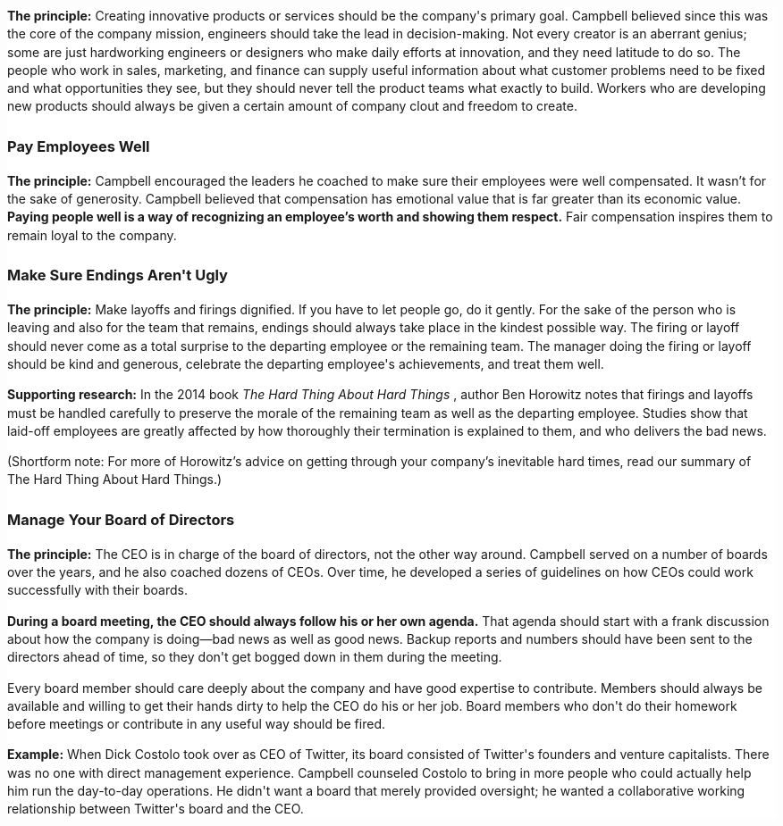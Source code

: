 **The principle:** Creating innovative products or services should be the company's primary goal. Campbell believed since this was the core of the company mission, engineers should take the lead in decision-making. Not every creator is an aberrant genius; some are just hardworking engineers or designers who make daily efforts at innovation, and they need latitude to do so. The people who work in sales, marketing, and finance can supply useful information about what customer problems need to be fixed and what opportunities they see, but they should never tell the product teams what exactly to build. Workers who are developing new products should always be given a certain amount of company clout and freedom to create.

### Pay Employees Well

**The principle:** Campbell encouraged the leaders he coached to make sure their employees were well compensated. It wasn’t for the sake of generosity. Campbell believed that compensation has emotional value that is far greater than its economic value. **Paying people well is a way of recognizing an employee’s worth and showing them respect.** Fair compensation inspires them to remain loyal to the company.

### Make Sure Endings Aren't Ugly

**The principle:** Make layoffs and firings dignified. If you have to let people go, do it gently. For the sake of the person who is leaving and also for the team that remains, endings should always take place in the kindest possible way. The firing or layoff should never come as a total surprise to the departing employee or the remaining team. The manager doing the firing or layoff should be kind and generous, celebrate the departing employee's achievements, and treat them well.

**Supporting research:** In the 2014 book _The Hard Thing About Hard Things_ , author Ben Horowitz notes that firings and layoffs must be handled carefully to preserve the morale of the remaining team as well as the departing employee. Studies show that laid-off employees are greatly affected by how thoroughly their termination is explained to them, and who delivers the bad news.

(Shortform note: For more of Horowitz’s advice on getting through your company’s inevitable hard times, read our summary of The Hard Thing About Hard Things.)

### Manage Your Board of Directors

**The principle:** The CEO is in charge of the board of directors, not the other way around. Campbell served on a number of boards over the years, and he also coached dozens of CEOs. Over time, he developed a series of guidelines on how CEOs could work successfully with their boards.

**During a board meeting, the CEO should always follow his or her own agenda.** That agenda should start with a frank discussion about how the company is doing—bad news as well as good news. Backup reports and numbers should have been sent to the directors ahead of time, so they don't get bogged down in them during the meeting.

Every board member should care deeply about the company and have good expertise to contribute. Members should always be available and willing to get their hands dirty to help the CEO do his or her job. Board members who don't do their homework before meetings or contribute in any useful way should be fired.

**Example:** When Dick Costolo took over as CEO of Twitter, its board consisted of Twitter's founders and venture capitalists. There was no one with direct management experience. Campbell counseled Costolo to bring in more people who could actually help him run the day-to-day operations. He didn't want a board that merely provided oversight; he wanted a collaborative working relationship between Twitter's board and the CEO.
